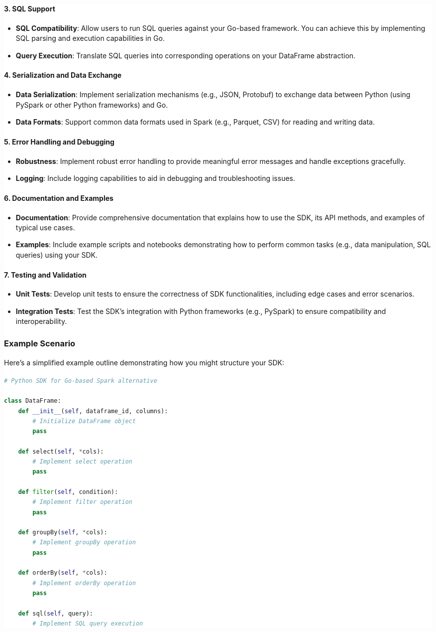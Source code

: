 #### 3. SQL Support

- **SQL Compatibility**: Allow users to run SQL queries against your Go-based framework. You can achieve this by implementing SQL parsing and execution capabilities in Go.

- **Query Execution**: Translate SQL queries into corresponding operations on your DataFrame abstraction.

#### 4. Serialization and Data Exchange

- **Data Serialization**: Implement serialization mechanisms (e.g., JSON, Protobuf) to exchange data between Python (using PySpark or other Python frameworks) and Go.

- **Data Formats**: Support common data formats used in Spark (e.g., Parquet, CSV) for reading and writing data.

#### 5. Error Handling and Debugging

- **Robustness**: Implement robust error handling to provide meaningful error messages and handle exceptions gracefully.

- **Logging**: Include logging capabilities to aid in debugging and troubleshooting issues.

#### 6. Documentation and Examples

- **Documentation**: Provide comprehensive documentation that explains how to use the SDK, its API methods, and examples of typical use cases.

- **Examples**: Include example scripts and notebooks demonstrating how to perform common tasks (e.g., data manipulation, SQL queries) using your SDK.

#### 7. Testing and Validation

- **Unit Tests**: Develop unit tests to ensure the correctness of SDK functionalities, including edge cases and error scenarios.

- **Integration Tests**: Test the SDK’s integration with Python frameworks (e.g., PySpark) to ensure compatibility and interoperability.

### Example Scenario

Here’s a simplified example outline demonstrating how you might structure your SDK:

```python
# Python SDK for Go-based Spark alternative

class DataFrame:
    def __init__(self, dataframe_id, columns):
        # Initialize DataFrame object
        pass
    
    def select(self, *cols):
        # Implement select operation
        pass
    
    def filter(self, condition):
        # Implement filter operation
        pass
    
    def groupBy(self, *cols):
        # Implement groupBy operation
        pass
    
    def orderBy(self, *cols):
        # Implement orderBy operation
        pass
    
    def sql(self, query):
        # Implement SQL query execution
```